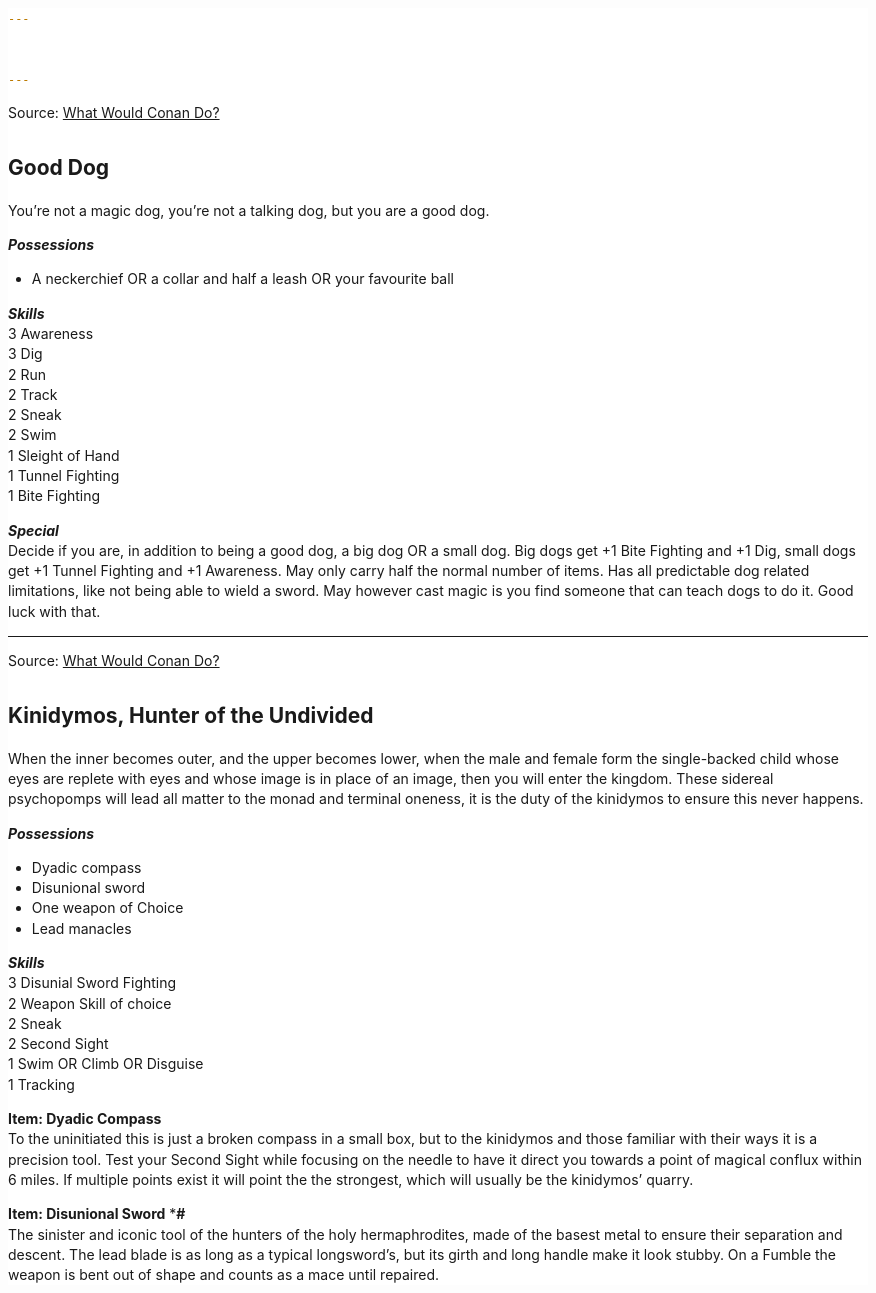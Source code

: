 ```yaml
---


---
```


<p>Source: <a href="http://whatwouldconando.blogspot.com/2017/03/background-good-dog.html">What Would Conan Do?</a></p>
<h2 id="good-dog">Good Dog</h2>
<p>You’re not a magic dog, you’re not a talking dog, but you are a good dog.</p>
<p><em><strong>Possessions</strong></em></p>
<ul>
<li>A neckerchief OR a collar and half a leash OR your favourite ball</li>
</ul>
<p><em><strong>Skills</strong></em><br>
3 Awareness<br>
3 Dig<br>
2 Run<br>
2 Track<br>
2 Sneak<br>
2 Swim<br>
1 Sleight of Hand<br>
1 Tunnel Fighting<br>
1 Bite Fighting</p>
<p><em><strong>Special</strong></em><br>
Decide if you are, in addition to being a good dog, a big dog OR a small dog. Big dogs get +1 Bite Fighting and +1 Dig, small dogs get +1 Tunnel Fighting and +1 Awareness. May only carry half the normal number of items. Has all predictable dog related limitations, like not being able to wield a sword. May however cast magic is you find someone that can teach dogs to do it. Good luck with that.</p>
<hr>
<p>Source: <a href="http://whatwouldconando.blogspot.com/2017/12/background-kinidymos.html">What Would Conan Do?</a></p>
<h2 id="kinidymos-hunter-of-the-undivided">Kinidymos, Hunter of the Undivided</h2>
<p>When the inner becomes outer, and the upper becomes lower, when the male and female form the single-backed child whose eyes are replete with eyes and whose image is in place of an image, then you will enter the kingdom. These sidereal psychopomps will lead all matter to the monad and terminal oneness, it is the duty of the kinidymos to ensure this never happens.</p>
<p><em><strong>Possessions</strong></em></p>
<ul>
<li>Dyadic compass</li>
<li>Disunional sword</li>
<li>One weapon of Choice</li>
<li>Lead manacles</li>
</ul>
<p><em><strong>Skills</strong></em><br>
3 Disunial Sword Fighting<br>
2 Weapon Skill of choice<br>
2 Sneak<br>
2 Second Sight<br>
1 Swim OR Climb OR Disguise<br>
1 Tracking</p>
<p><strong>Item: Dyadic Compass</strong><br>
To the uninitiated this is just a broken compass in a small box, but to the kinidymos and those familiar with their ways it is a precision tool. Test your Second Sight while focusing on the needle to have it direct you towards a point of magical conflux within 6 miles. If multiple points exist it will point the the strongest, which will usually be the kinidymos’ quarry.</p>
<p><strong>Item: Disunional Sword</strong> *<strong>#</strong><br>
The sinister and iconic tool of the hunters of the holy hermaphrodites, made of the basest metal to ensure their separation and descent. The lead blade is as long as a typical longsword’s, but its girth and long handle make it look stubby. On a Fumble the weapon is bent out of shape and counts as a mace until repaired.</p>
